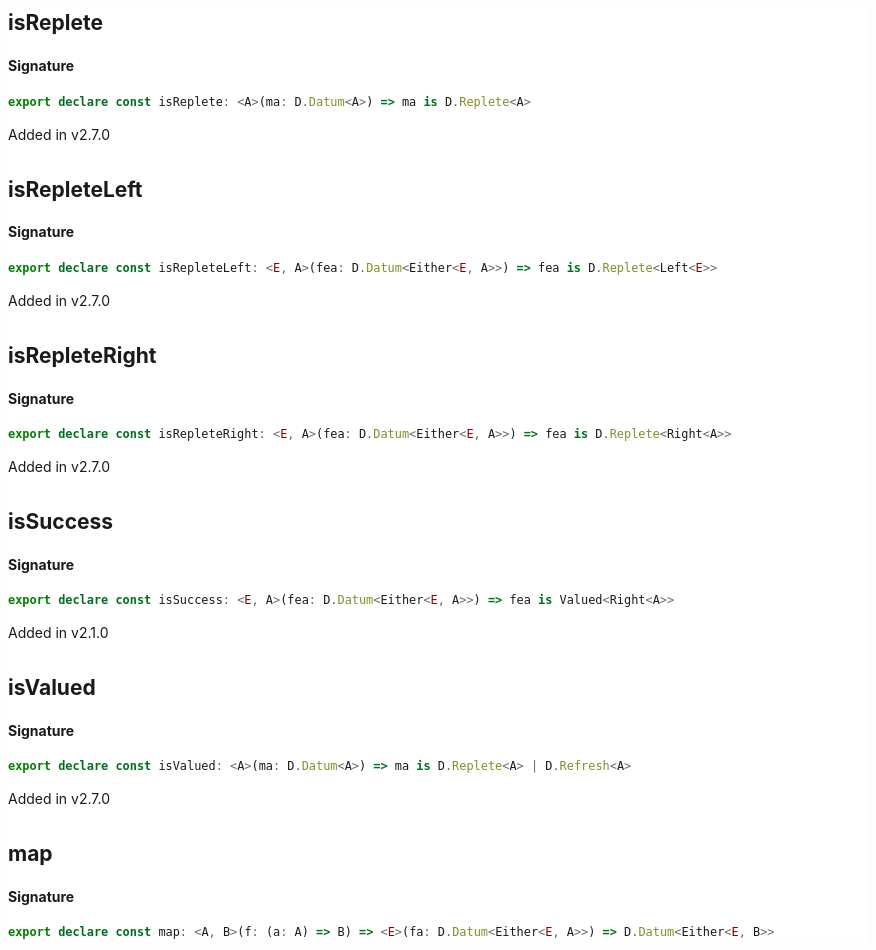 ## isReplete

**Signature**

```ts
export declare const isReplete: <A>(ma: D.Datum<A>) => ma is D.Replete<A>
```

Added in v2.7.0

## isRepleteLeft

**Signature**

```ts
export declare const isRepleteLeft: <E, A>(fea: D.Datum<Either<E, A>>) => fea is D.Replete<Left<E>>
```

Added in v2.7.0

## isRepleteRight

**Signature**

```ts
export declare const isRepleteRight: <E, A>(fea: D.Datum<Either<E, A>>) => fea is D.Replete<Right<A>>
```

Added in v2.7.0

## isSuccess

**Signature**

```ts
export declare const isSuccess: <E, A>(fea: D.Datum<Either<E, A>>) => fea is Valued<Right<A>>
```

Added in v2.1.0

## isValued

**Signature**

```ts
export declare const isValued: <A>(ma: D.Datum<A>) => ma is D.Replete<A> | D.Refresh<A>
```

Added in v2.7.0

## map

**Signature**

```ts
export declare const map: <A, B>(f: (a: A) => B) => <E>(fa: D.Datum<Either<E, A>>) => D.Datum<Either<E, B>>
```
